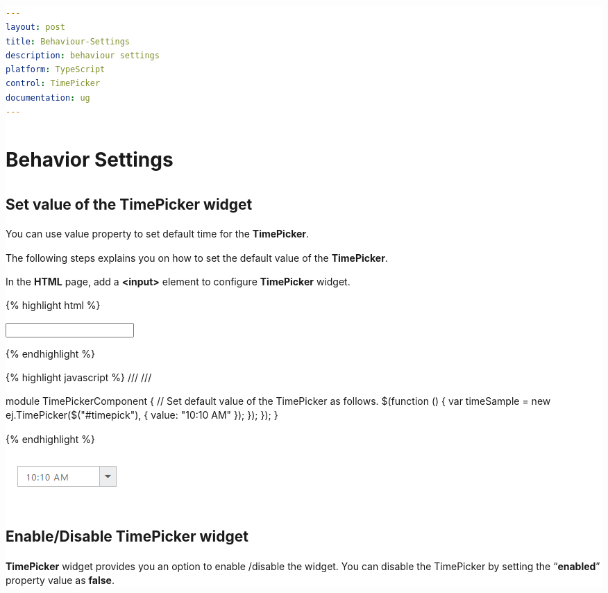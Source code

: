 ```yaml
---
layout: post
title: Behaviour-Settings
description: behaviour settings
platform: TypeScript
control: TimePicker
documentation: ug
---
```


# Behavior Settings

## Set value of the TimePicker widget

You can use value property to set default time for the **TimePicker**.

The following steps explains you on how to set the default value of the **TimePicker**.

In the **HTML** page, add a **&lt;input&gt;** element to configure **TimePicker** widget.

{% highlight html %}

 <input type="text" id="time" />

{% endhighlight %}

{% highlight javascript %}
/// <reference path="tsfiles/jquery.d.ts" />
/// <reference path="tsfiles/ej.web.all.d.ts" />

module TimePickerComponent {
    // Set default value of the TimePicker as follows.
    $(function () {
         var timeSample = new ej.TimePicker($("#timepick"), {
            value: "10:10 AM"
        });
    });
});
}

{% endhighlight %}


![](Behaviour-Settings_images/Behaviour-Settings_img1.png) 

## Enable/Disable TimePicker widget

**TimePicker** widget provides you an option to enable /disable the widget. You can disable the TimePicker by setting the “**enabled**” property value as **false**.
